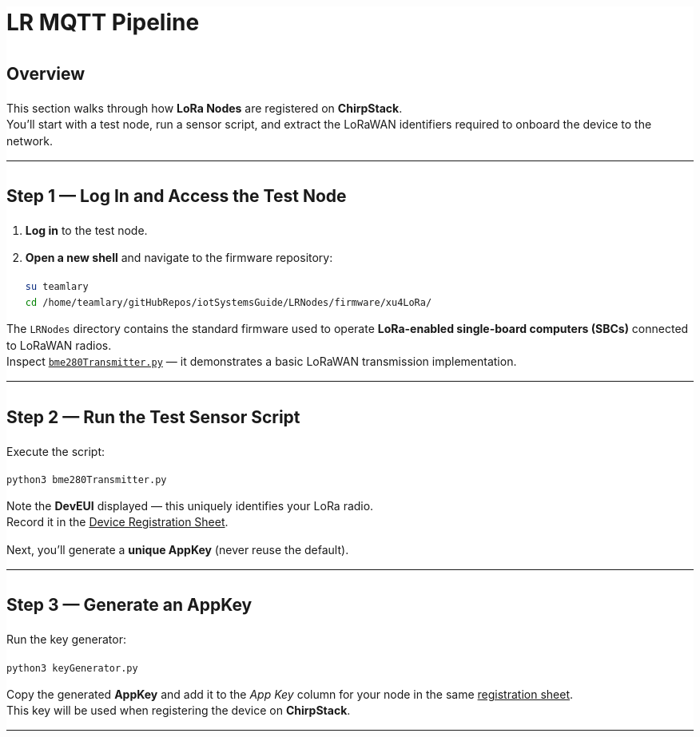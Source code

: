 # LR MQTT Pipeline

## Overview

This section walks through how **LoRa Nodes** are registered on **ChirpStack**.  
You’ll start with a test node, run a sensor script, and extract the LoRaWAN identifiers required to onboard the device to the network.

---

## Step 1 — Log In and Access the Test Node

1. **Log in** to the test node.  
2. **Open a new shell** and navigate to the firmware repository:

   ```bash
   su teamlary
   cd /home/teamlary/gitHubRepos/iotSystemsGuide/LRNodes/firmware/xu4LoRa/
   ```

The `LRNodes` directory contains the standard firmware used to operate **LoRa-enabled single-board computers (SBCs)** connected to LoRaWAN radios.  
Inspect [`bme280Transmitter.py`](https://github.com/mi3nts/iotSystemsGuide/blob/main/LRNodes/firmware/xu4LoRa/bme280Transmitter.py) — it demonstrates a basic LoRaWAN transmission implementation.

---

## Step 2 — Run the Test Sensor Script

Execute the script:

```bash
python3 bme280Transmitter.py
```

Note the **DevEUI** displayed — this uniquely identifies your LoRa radio.  
Record it in the [Device Registration Sheet](https://docs.google.com/spreadsheets/d/1U0VD041rJ3S-aX6ppIM6UB19qCoV30vYpKZ7y9Bi0ps/edit?gid=991573624#gid=991573624).  

Next, you’ll generate a **unique AppKey** (never reuse the default).

---

## Step 3 — Generate an AppKey

Run the key generator:

```bash
python3 keyGenerator.py
```

Copy the generated **AppKey** and add it to the *App Key* column for your node in the same [registration sheet](https://docs.google.com/spreadsheets/d/1U0VD041rJ3S-aX6ppIM6UB19qCoV30vYpKZ7y9Bi0ps/edit?gid=991573624#gid=991573624).  
This key will be used when registering the device on **ChirpStack**.

---